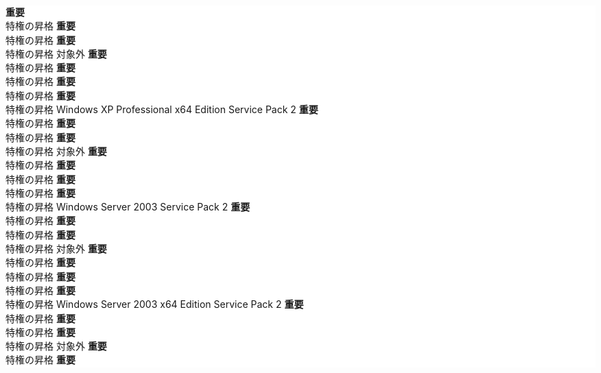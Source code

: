 <td style="border:1px solid black;"><strong>重要</strong> <br />
特権の昇格</td>
<td style="border:1px solid black;"><strong>重要</strong> <br />
特権の昇格</td>
<td style="border:1px solid black;"><strong>重要</strong> <br />
特権の昇格</td>
<td style="border:1px solid black;">対象外</td>
<td style="border:1px solid black;"><strong>重要</strong> <br />
特権の昇格</td>
<td style="border:1px solid black;"><strong>重要</strong> <br />
特権の昇格</td>
<td style="border:1px solid black;"><strong>重要</strong> <br />
特権の昇格</td>
<td style="border:1px solid black;"><strong>重要</strong> <br />
特権の昇格</td>
</tr>
<tr class="even">
<td style="border:1px solid black;">Windows XP Professional x64 Edition Service Pack 2</td>
<td style="border:1px solid black;"><strong>重要</strong> <br />
特権の昇格</td>
<td style="border:1px solid black;"><strong>重要</strong> <br />
特権の昇格</td>
<td style="border:1px solid black;"><strong>重要</strong> <br />
特権の昇格</td>
<td style="border:1px solid black;">対象外</td>
<td style="border:1px solid black;"><strong>重要</strong> <br />
特権の昇格</td>
<td style="border:1px solid black;"><strong>重要</strong> <br />
特権の昇格</td>
<td style="border:1px solid black;"><strong>重要</strong> <br />
特権の昇格</td>
<td style="border:1px solid black;"><strong>重要</strong> <br />
特権の昇格</td>
</tr>
<tr class="odd">
<td style="border:1px solid black;">Windows Server 2003 Service Pack 2</td>
<td style="border:1px solid black;"><strong>重要</strong> <br />
特権の昇格</td>
<td style="border:1px solid black;"><strong>重要</strong> <br />
特権の昇格</td>
<td style="border:1px solid black;"><strong>重要</strong> <br />
特権の昇格</td>
<td style="border:1px solid black;">対象外</td>
<td style="border:1px solid black;"><strong>重要</strong> <br />
特権の昇格</td>
<td style="border:1px solid black;"><strong>重要</strong> <br />
特権の昇格</td>
<td style="border:1px solid black;"><strong>重要</strong> <br />
特権の昇格</td>
<td style="border:1px solid black;"><strong>重要</strong> <br />
特権の昇格</td>
</tr>
<tr class="even">
<td style="border:1px solid black;">Windows Server 2003 x64 Edition Service Pack 2</td>
<td style="border:1px solid black;"><strong>重要</strong> <br />
特権の昇格</td>
<td style="border:1px solid black;"><strong>重要</strong> <br />
特権の昇格</td>
<td style="border:1px solid black;"><strong>重要</strong> <br />
特権の昇格</td>
<td style="border:1px solid black;">対象外</td>
<td style="border:1px solid black;"><strong>重要</strong> <br />
特権の昇格</td>
<td style="border:1px solid black;"><strong>重要</strong> <br />